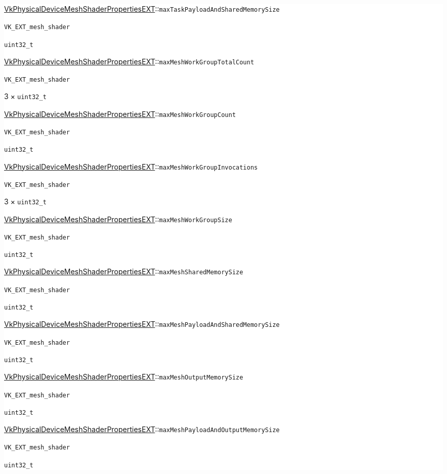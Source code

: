 [VkPhysicalDeviceMeshShaderPropertiesEXT](https://registry.khronos.org/vulkan/specs/latest/man/html/VkPhysicalDeviceMeshShaderPropertiesEXT.html)::`maxTaskPayloadAndSharedMemorySize`

`VK_EXT_mesh_shader`

`uint32_t`

[VkPhysicalDeviceMeshShaderPropertiesEXT](https://registry.khronos.org/vulkan/specs/latest/man/html/VkPhysicalDeviceMeshShaderPropertiesEXT.html)::`maxMeshWorkGroupTotalCount`

`VK_EXT_mesh_shader`

3 × `uint32_t`

[VkPhysicalDeviceMeshShaderPropertiesEXT](https://registry.khronos.org/vulkan/specs/latest/man/html/VkPhysicalDeviceMeshShaderPropertiesEXT.html)::`maxMeshWorkGroupCount`

`VK_EXT_mesh_shader`

`uint32_t`

[VkPhysicalDeviceMeshShaderPropertiesEXT](https://registry.khronos.org/vulkan/specs/latest/man/html/VkPhysicalDeviceMeshShaderPropertiesEXT.html)::`maxMeshWorkGroupInvocations`

`VK_EXT_mesh_shader`

3 × `uint32_t`

[VkPhysicalDeviceMeshShaderPropertiesEXT](https://registry.khronos.org/vulkan/specs/latest/man/html/VkPhysicalDeviceMeshShaderPropertiesEXT.html)::`maxMeshWorkGroupSize`

`VK_EXT_mesh_shader`

`uint32_t`

[VkPhysicalDeviceMeshShaderPropertiesEXT](https://registry.khronos.org/vulkan/specs/latest/man/html/VkPhysicalDeviceMeshShaderPropertiesEXT.html)::`maxMeshSharedMemorySize`

`VK_EXT_mesh_shader`

`uint32_t`

[VkPhysicalDeviceMeshShaderPropertiesEXT](https://registry.khronos.org/vulkan/specs/latest/man/html/VkPhysicalDeviceMeshShaderPropertiesEXT.html)::`maxMeshPayloadAndSharedMemorySize`

`VK_EXT_mesh_shader`

`uint32_t`

[VkPhysicalDeviceMeshShaderPropertiesEXT](https://registry.khronos.org/vulkan/specs/latest/man/html/VkPhysicalDeviceMeshShaderPropertiesEXT.html)::`maxMeshOutputMemorySize`

`VK_EXT_mesh_shader`

`uint32_t`

[VkPhysicalDeviceMeshShaderPropertiesEXT](https://registry.khronos.org/vulkan/specs/latest/man/html/VkPhysicalDeviceMeshShaderPropertiesEXT.html)::`maxMeshPayloadAndOutputMemorySize`

`VK_EXT_mesh_shader`

`uint32_t`
